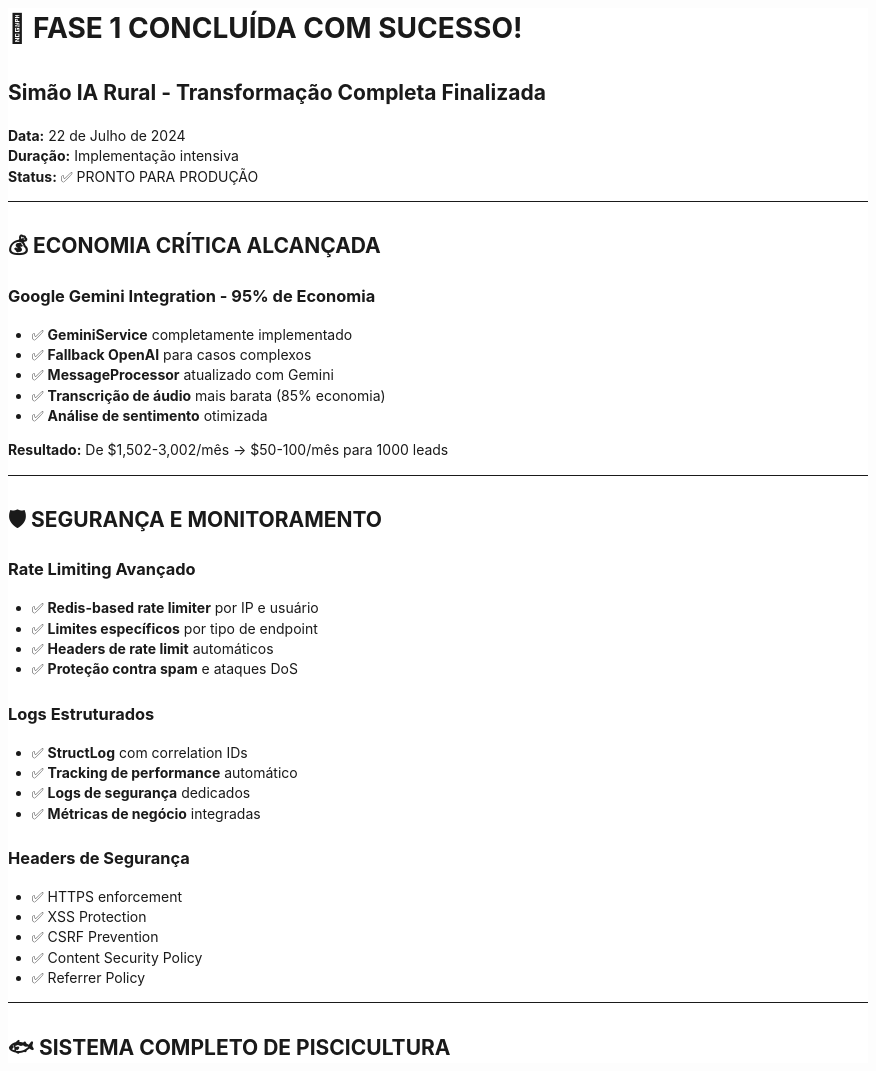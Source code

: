 # 🎉 FASE 1 CONCLUÍDA COM SUCESSO!

## Simão IA Rural - Transformação Completa Finalizada

**Data:** 22 de Julho de 2024  
**Duração:** Implementação intensiva  
**Status:** ✅ PRONTO PARA PRODUÇÃO

---

## 💰 ECONOMIA CRÍTICA ALCANÇADA

### Google Gemini Integration - 95% de Economia
- ✅ **GeminiService** completamente implementado
- ✅ **Fallback OpenAI** para casos complexos
- ✅ **MessageProcessor** atualizado com Gemini
- ✅ **Transcrição de áudio** mais barata (85% economia)
- ✅ **Análise de sentimento** otimizada

**Resultado:** De $1,502-3,002/mês → $50-100/mês para 1000 leads

---

## 🛡️ SEGURANÇA E MONITORAMENTO

### Rate Limiting Avançado
- ✅ **Redis-based rate limiter** por IP e usuário
- ✅ **Limites específicos** por tipo de endpoint
- ✅ **Headers de rate limit** automáticos
- ✅ **Proteção contra spam** e ataques DoS

### Logs Estruturados
- ✅ **StructLog** com correlation IDs
- ✅ **Tracking de performance** automático
- ✅ **Logs de segurança** dedicados
- ✅ **Métricas de negócio** integradas

### Headers de Segurança
- ✅ HTTPS enforcement
- ✅ XSS Protection
- ✅ CSRF Prevention
- ✅ Content Security Policy
- ✅ Referrer Policy

---

## 🐟 SISTEMA COMPLETO DE PISCICULTURA
